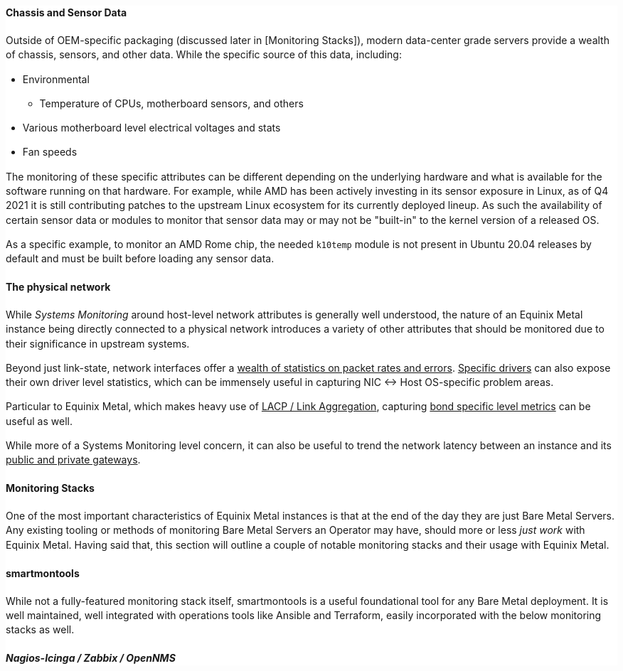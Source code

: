 #### Chassis and Sensor Data

Outside of OEM-specific packaging (discussed later in [Monitoring Stacks]), modern data-center grade servers provide a wealth of chassis, sensors, and other data. While the specific source of this data, including:

- Environmental 

	- Temperature of CPUs, motherboard sensors, and others
- 	Various motherboard level electrical voltages and stats
- 	Fan speeds

The monitoring of these specific attributes can be different depending on the underlying hardware and what is available for the software running on that hardware. For example, while AMD has been actively investing in its sensor exposure in Linux, as of Q4 2021 it is still contributing patches to the upstream Linux ecosystem for its currently deployed lineup. As such the availability of certain sensor data or modules to monitor that sensor data may or may not be "built-in" to the kernel version of a released OS. 

As a specific example, to monitor an AMD Rome chip, the needed `k10temp` module is not present in Ubuntu 20.04 releases by default and must be built before loading any sensor data. 

#### The physical network

While *Systems Monitoring* around host-level network attributes is generally well understood, the nature of an Equinix Metal instance being directly connected to a physical network introduces a variety of other attributes that should be monitored due to their significance in upstream systems. 

Beyond just link-state, network interfaces offer a [wealth of statistics on packet rates and errors](https://www.kernel.org/doc/html/latest/networking/statistics.html). [Specific drivers](https://community.mellanox.com/s/article/understanding-mlx5-ethtool-counters) can also expose their own driver level statistics, which can be immensely useful in capturing NIC <-> Host OS-specific problem areas. 

Particular to Equinix Metal, which makes heavy use of [LACP / Link Aggregation](https://metal.equinix.com/developers/docs/layer2-networking/hybrid-bonded-mode/), capturing [bond specific level metrics](https://www.kernel.org/doc/Documentation/networking/bonding.txt) can be useful as well.

While more of a Systems Monitoring level concern, it can also be useful to trend the network latency between an instance and its [public and private gateways](https://metal.equinix.com/developers/docs/networking/ip-addresses/).

#### Monitoring Stacks

One of the most important characteristics of Equinix Metal instances is that at the end of the day they are just Bare Metal Servers. Any existing tooling or methods of monitoring Bare Metal Servers an Operator may have, should more or less *just work* with Equinix Metal. Having said that, this section will outline a couple of notable monitoring stacks and their usage with Equinix Metal.

#### smartmontools

While not a fully-featured monitoring stack itself, smartmontools is a useful foundational tool for any Bare Metal deployment. It is well maintained, well integrated with operations tools like Ansible and Terraform, easily incorporated with the below monitoring stacks as well. 

##### Nagios-Icinga / Zabbix / OpenNMS
